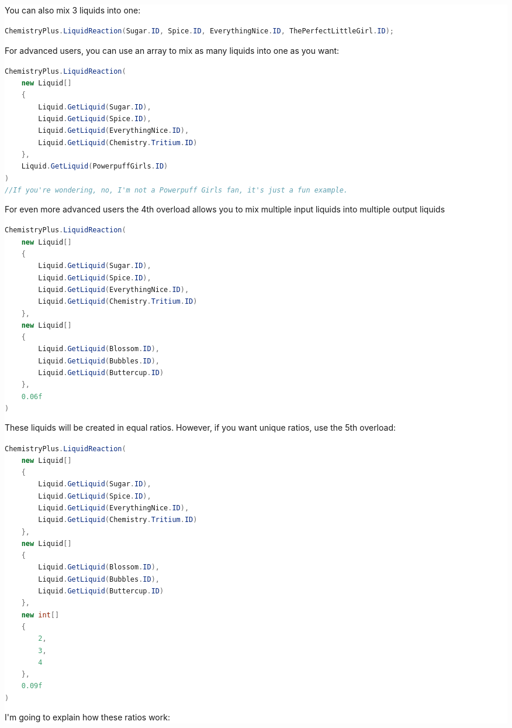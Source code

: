 You can also mix 3 liquids into one:
```cs
ChemistryPlus.LiquidReaction(Sugar.ID, Spice.ID, EverythingNice.ID, ThePerfectLittleGirl.ID);
```
For advanced users, you can use an array to mix as many liquids into one as you want:
```cs
ChemistryPlus.LiquidReaction(
    new Liquid[]
    {
        Liquid.GetLiquid(Sugar.ID),
        Liquid.GetLiquid(Spice.ID),
        Liquid.GetLiquid(EverythingNice.ID),
        Liquid.GetLiquid(Chemistry.Tritium.ID)
    }, 
    Liquid.GetLiquid(PowerpuffGirls.ID)
)
//If you're wondering, no, I'm not a Powerpuff Girls fan, it's just a fun example.
```
For even more advanced users the 4th overload allows you to mix multiple input liquids into multiple output liquids
```cs
ChemistryPlus.LiquidReaction(
    new Liquid[]
    {
        Liquid.GetLiquid(Sugar.ID),
        Liquid.GetLiquid(Spice.ID),
        Liquid.GetLiquid(EverythingNice.ID),
        Liquid.GetLiquid(Chemistry.Tritium.ID)
    }, 
    new Liquid[]
    {
        Liquid.GetLiquid(Blossom.ID),
        Liquid.GetLiquid(Bubbles.ID),
        Liquid.GetLiquid(Buttercup.ID)
    },
    0.06f
)
```
These liquids will be created in equal ratios. However, if you want unique ratios, use the 5th overload:
```cs
ChemistryPlus.LiquidReaction(
    new Liquid[]
    {
        Liquid.GetLiquid(Sugar.ID),
        Liquid.GetLiquid(Spice.ID),
        Liquid.GetLiquid(EverythingNice.ID),
        Liquid.GetLiquid(Chemistry.Tritium.ID)
    }, 
    new Liquid[]
    {
        Liquid.GetLiquid(Blossom.ID),
        Liquid.GetLiquid(Bubbles.ID),
        Liquid.GetLiquid(Buttercup.ID)
    },
    new int[]
    {
        2,
        3,
        4
    },
    0.09f
)
```
I'm going to explain how these ratios work:<br/>